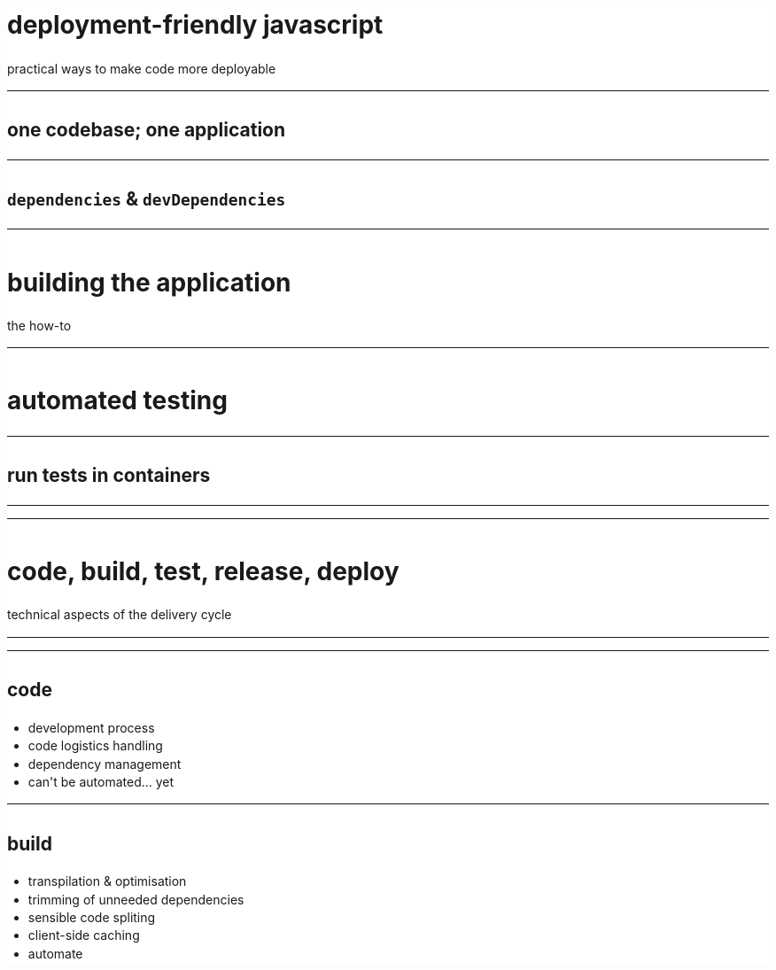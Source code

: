 # deployment-friendly javascript
practical ways to make code more deployable

___
## one codebase; one application

___
## `dependencies` & `devDependencies`


_____

# building the application
the how-to
_____

# automated testing

___
## run tests in containers

___

_____

# code, build, test, release, deploy
technical aspects of the delivery cycle
___


___
## code

- development process
- code logistics handling
- dependency management
- can't be automated... yet

___
## build

- transpilation & optimisation
- trimming of unneeded dependencies
- sensible code spliting
- client-side caching
- automate
